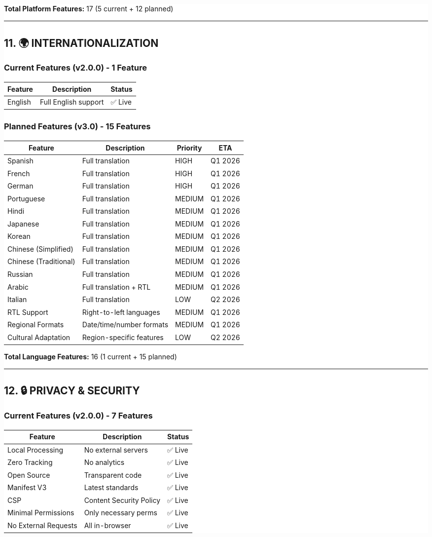 **Total Platform Features:** 17 (5 current + 12 planned)

---

## 11. 🌍 INTERNATIONALIZATION

### Current Features (v2.0.0) - 1 Feature
| Feature | Description | Status |
|---------|-------------|--------|
| English | Full English support | ✅ Live |

### Planned Features (v3.0) - 15 Features
| Feature | Description | Priority | ETA |
|---------|-------------|----------|-----|
| Spanish | Full translation | HIGH | Q1 2026 |
| French | Full translation | HIGH | Q1 2026 |
| German | Full translation | HIGH | Q1 2026 |
| Portuguese | Full translation | MEDIUM | Q1 2026 |
| Hindi | Full translation | MEDIUM | Q1 2026 |
| Japanese | Full translation | MEDIUM | Q1 2026 |
| Korean | Full translation | MEDIUM | Q1 2026 |
| Chinese (Simplified) | Full translation | MEDIUM | Q1 2026 |
| Chinese (Traditional) | Full translation | MEDIUM | Q1 2026 |
| Russian | Full translation | MEDIUM | Q1 2026 |
| Arabic | Full translation + RTL | MEDIUM | Q1 2026 |
| Italian | Full translation | LOW | Q2 2026 |
| RTL Support | Right-to-left languages | MEDIUM | Q1 2026 |
| Regional Formats | Date/time/number formats | MEDIUM | Q1 2026 |
| Cultural Adaptation | Region-specific features | LOW | Q2 2026 |

**Total Language Features:** 16 (1 current + 15 planned)

---

## 12. 🔒 PRIVACY & SECURITY

### Current Features (v2.0.0) - 7 Features
| Feature | Description | Status |
|---------|-------------|--------|
| Local Processing | No external servers | ✅ Live |
| Zero Tracking | No analytics | ✅ Live |
| Open Source | Transparent code | ✅ Live |
| Manifest V3 | Latest standards | ✅ Live |
| CSP | Content Security Policy | ✅ Live |
| Minimal Permissions | Only necessary perms | ✅ Live |
| No External Requests | All in-browser | ✅ Live |
